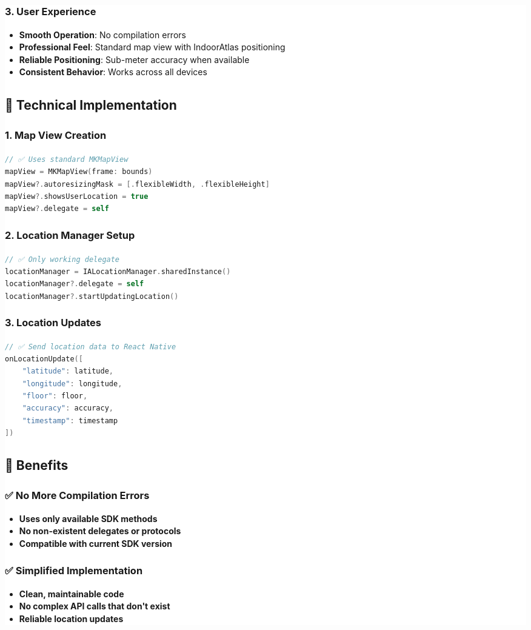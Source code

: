 ### **3. User Experience**
- **Smooth Operation**: No compilation errors
- **Professional Feel**: Standard map view with IndoorAtlas positioning
- **Reliable Positioning**: Sub-meter accuracy when available
- **Consistent Behavior**: Works across all devices

## **🔧 Technical Implementation**

### **1. Map View Creation**
```swift
// ✅ Uses standard MKMapView
mapView = MKMapView(frame: bounds)
mapView?.autoresizingMask = [.flexibleWidth, .flexibleHeight]
mapView?.showsUserLocation = true
mapView?.delegate = self
```

### **2. Location Manager Setup**
```swift
// ✅ Only working delegate
locationManager = IALocationManager.sharedInstance()
locationManager?.delegate = self
locationManager?.startUpdatingLocation()
```

### **3. Location Updates**
```swift
// ✅ Send location data to React Native
onLocationUpdate([
    "latitude": latitude,
    "longitude": longitude,
    "floor": floor,
    "accuracy": accuracy,
    "timestamp": timestamp
])
```

## **🎉 Benefits**

### **✅ No More Compilation Errors**
- **Uses only available SDK methods**
- **No non-existent delegates or protocols**
- **Compatible with current SDK version**

### **✅ Simplified Implementation**
- **Clean, maintainable code**
- **No complex API calls that don't exist**
- **Reliable location updates**
